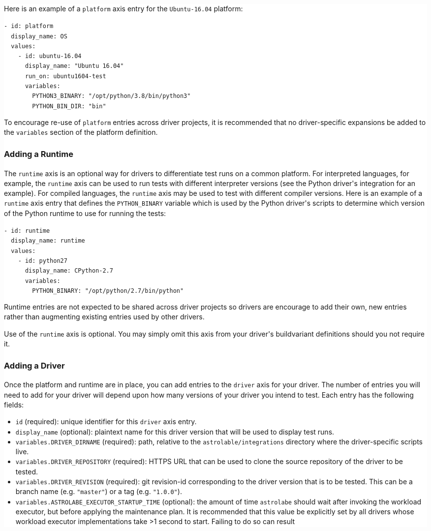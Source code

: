 Here is an example of a `platform` axis entry for the `Ubuntu-16.04`
platform:

    - id: platform
      display_name: OS
      values:
        - id: ubuntu-16.04
          display_name: "Ubuntu 16.04"
          run_on: ubuntu1604-test
          variables:
            PYTHON3_BINARY: "/opt/python/3.8/bin/python3"
            PYTHON_BIN_DIR: "bin"

To encourage re-use of `platform` entries across driver projects, it is
recommended that no driver-specific expansions be added to the
`variables` section of the platform definition.

### Adding a Runtime

The `runtime` axis is an optional way for drivers to differentiate test
runs on a common platform. For interpreted languages, for example, the
`runtime` axis can be used to run tests with different interpreter
versions (see the Python driver's integration for an example). For
compiled languages, the `runtime` axis may be used to test with
different compiler versions. Here is an example of a `runtime` axis
entry that defines the `PYTHON_BINARY` variable which is used by the
Python driver's scripts to determine which version of the Python runtime
to use for running the tests:

    - id: runtime
      display_name: runtime
      values:
        - id: python27
          display_name: CPython-2.7
          variables:
            PYTHON_BINARY: "/opt/python/2.7/bin/python"

Runtime entries are not expected to be shared across driver projects so
drivers are encourage to add their own, new entries rather than
augmenting existing entries used by other drivers.

Use of the `runtime` axis is optional. You may simply omit this axis
from your driver's buildvariant definitions should you not require it.

### Adding a Driver

Once the platform and runtime are in place, you can add entries to the
`driver` axis for your driver. The number of entries you will need to
add for your driver will depend upon how many versions of your driver
you intend to test. Each entry has the following fields:

- `id` (required): unique identifier for this `driver` axis entry.
- `display_name` (optional): plaintext name for this driver version that
  will be used to display test runs.
- `variables.DRIVER_DIRNAME` (required): path, relative to the
  `astrolable/integrations` directory where the driver-specific scripts
  live.
- `variables.DRIVER_REPOSITORY` (required): HTTPS URL that can be used
  to clone the source repository of the driver to be tested.
- `variables.DRIVER_REVISION` (required): git revision-id corresponding
  to the driver version that is to be tested. This can be a branch name
  (e.g. `"master"`) or a tag (e.g. `"1.0.0"`).
- `variables.ASTROLABE_EXECUTOR_STARTUP_TIME` (optional): the amount of
  time `astrolabe` should wait after invoking the workload executor, but
  before applying the maintenance plan. It is recommended that this
  value be explicitly set by all drivers whose workload executor
  implementations take \>1 second to start. Failing to do so can result